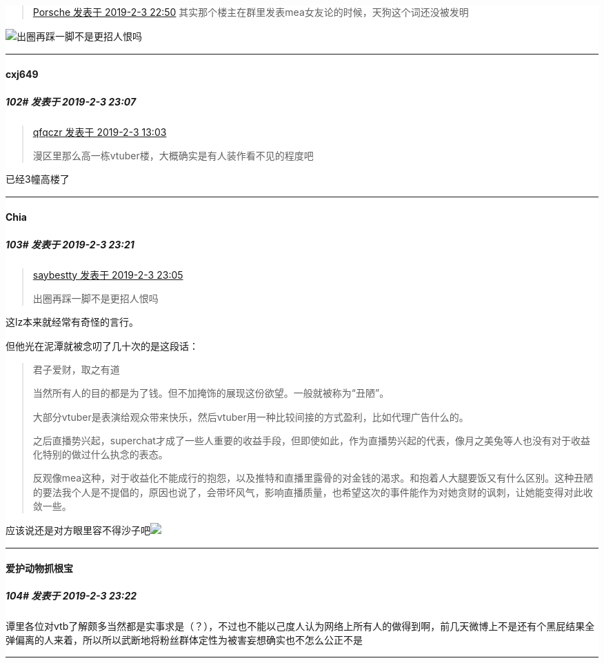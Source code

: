 
<blockquote><a href="httphttps://bbs.saraba1st.com/2b/forum.php?mod=redirect&amp;amp;goto=findpost&amp;amp;pid=42478620&amp;amp;ptid=1808327" target="_blank">Porsche 发表于 2019-2-3 22:50</a>
其实那个楼主在群里发表mea女友论的时候，天狗这个词还没被发明</blockquote>
<img src="https://static.saraba1st.com/image/smiley/face2017/020.png" referrerpolicy="no-referrer">出圈再踩一脚不是更招人恨吗


-----

####  cxj649  
##### 102#       发表于 2019-2-3 23:07


<blockquote><a href="httphttps://bbs.saraba1st.com/2b/forum.php?mod=redirect&amp;goto=findpost&amp;pid=42474002&amp;ptid=1808327" target="_blank">qfqczr 发表于 2019-2-3 13:03</a>

漫区里那么高一栋vtuber楼，大概确实是有人装作看不见的程度吧</blockquote>
已经3幢高楼了


-----

####  Chia  
##### 103#       发表于 2019-2-3 23:21


<blockquote><a href="httphttps://bbs.saraba1st.com/2b/forum.php?mod=redirect&amp;goto=findpost&amp;pid=42478734&amp;ptid=1808327" target="_blank">saybestty 发表于 2019-2-3 23:05</a>

出圈再踩一脚不是更招人恨吗</blockquote>
这lz本来就经常有奇怪的言行。


但他光在泥潭就被念叨了几十次的是这段话：
 <blockquote>君子爱财，取之有道


当然所有人的目的都是为了钱。但不加掩饰的展现这份欲望。一般就被称为“丑陋”。

大部分vtuber是表演给观众带来快乐，然后vtuber用一种比较间接的方式盈利，比如代理广告什么的。

之后直播势兴起，superchat才成了一些人重要的收益手段，但即使如此，作为直播势兴起的代表，像月之美兔等人也没有对于收益化特别的做过什么执念的表态。


反观像mea这种，对于收益化不能成行的抱怨，以及推特和直播里露骨的对金钱的渴求。和抱着人大腿要饭又有什么区别。这种丑陋的要法我个人是不提倡的，原因也说了，会带坏风气，影响直播质量，也希望这次的事件能作为对她贪财的讽刺，让她能变得对此收敛一些。</blockquote>
应该说还是对方眼里容不得沙子吧<img src="https://static.saraba1st.com/image/smiley/face2017/035.png" referrerpolicy="no-referrer">


-----

####  爱护动物抓根宝  
##### 104#       发表于 2019-2-3 23:22


谭里各位对vtb了解颇多当然都是实事求是（？），不过也不能以己度人认为网络上所有人的做得到啊，前几天微博上不是还有个黑屁结果全弹偏离的人来着，所以所以武断地将粉丝群体定性为被害妄想确实也不怎么公正不是


-----
